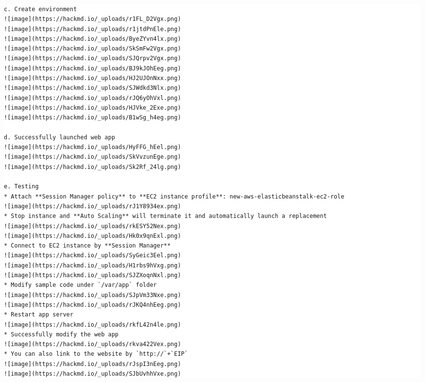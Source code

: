     c. Create environment
    ![image](https://hackmd.io/_uploads/r1FL_D2Vgx.png)
    ![image](https://hackmd.io/_uploads/r1jtdPnEle.png)
    ![image](https://hackmd.io/_uploads/ByeZYvn4lx.png)
    ![image](https://hackmd.io/_uploads/SkSmFw2Vgx.png)
    ![image](https://hackmd.io/_uploads/SJQrpv2Vgx.png)
    ![image](https://hackmd.io/_uploads/BJ9kJOhEeg.png)
    ![image](https://hackmd.io/_uploads/HJ2UJOnNxx.png)
    ![image](https://hackmd.io/_uploads/SJWdkd3Nlx.png)
    ![image](https://hackmd.io/_uploads/rJQ6yOhVxl.png)
    ![image](https://hackmd.io/_uploads/HJVke_2Exe.png)
    ![image](https://hackmd.io/_uploads/B1wSg_h4eg.png)
    
    d. Successfully launched web app
    ![image](https://hackmd.io/_uploads/HyFFG_hEel.png)
    ![image](https://hackmd.io/_uploads/SkVvzunEge.png)
    ![image](https://hackmd.io/_uploads/Sk2Rf_24lg.png)
    
    e. Testing
    * Attach **Session Manager policy** to **EC2 instance profile**: new-aws-elasticbeanstalk-ec2-role
    ![image](https://hackmd.io/_uploads/rJ1Y8934ex.png)
    * Stop instance and **Auto Scaling** will terminate it and automatically launch a replacement
    ![image](https://hackmd.io/_uploads/rkESY52Nex.png)
    ![image](https://hackmd.io/_uploads/Hk0x9qnExl.png)
    * Connect to EC2 instance by **Session Manager**
    ![image](https://hackmd.io/_uploads/SyGeic3Eel.png)
    ![image](https://hackmd.io/_uploads/H1rbs9hVxg.png)
    ![image](https://hackmd.io/_uploads/SJZXoqnNxl.png)
    * Modify sample code under `/var/app` folder
    ![image](https://hackmd.io/_uploads/SJpVm33Nxe.png)
    ![image](https://hackmd.io/_uploads/rJKQ4nhEeg.png)
    * Restart app server
    ![image](https://hackmd.io/_uploads/rkfL42n4le.png)
    * Successfully modify the web app
    ![image](https://hackmd.io/_uploads/rkva422Vex.png)
    * You can also link to the website by `http://`+`EIP`
    ![image](https://hackmd.io/_uploads/rJspI3nEeg.png)
    ![image](https://hackmd.io/_uploads/SJbUvhhVxe.png)
